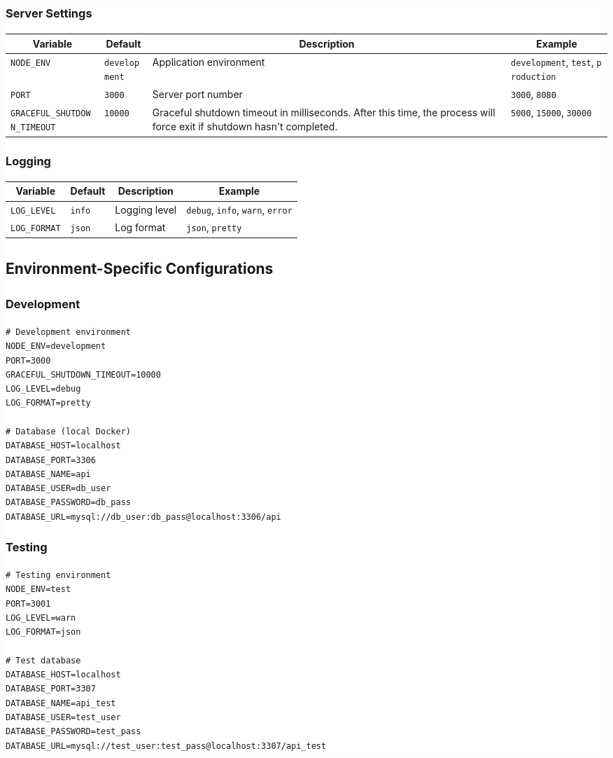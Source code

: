 ### Server Settings

| Variable | Default | Description | Example |
|----------|---------|-------------|---------|
| `NODE_ENV` | `development` | Application environment | `development`, `test`, `production` |
| `PORT` | `3000` | Server port number | `3000`, `8080` |
| `GRACEFUL_SHUTDOWN_TIMEOUT` | `10000` | Graceful shutdown timeout in milliseconds. After this time, the process will force exit if shutdown hasn't completed. | `5000`, `15000`, `30000` |

### Logging

| Variable | Default | Description | Example |
|----------|---------|-------------|---------|
| `LOG_LEVEL` | `info` | Logging level | `debug`, `info`, `warn`, `error` |
| `LOG_FORMAT` | `json` | Log format | `json`, `pretty` |

## Environment-Specific Configurations

### Development

```env
# Development environment
NODE_ENV=development
PORT=3000
GRACEFUL_SHUTDOWN_TIMEOUT=10000
LOG_LEVEL=debug
LOG_FORMAT=pretty

# Database (local Docker)
DATABASE_HOST=localhost
DATABASE_PORT=3306
DATABASE_NAME=api
DATABASE_USER=db_user
DATABASE_PASSWORD=db_pass
DATABASE_URL=mysql://db_user:db_pass@localhost:3306/api
```

### Testing

```env
# Testing environment
NODE_ENV=test
PORT=3001
LOG_LEVEL=warn
LOG_FORMAT=json

# Test database
DATABASE_HOST=localhost
DATABASE_PORT=3307
DATABASE_NAME=api_test
DATABASE_USER=test_user
DATABASE_PASSWORD=test_pass
DATABASE_URL=mysql://test_user:test_pass@localhost:3307/api_test
```
